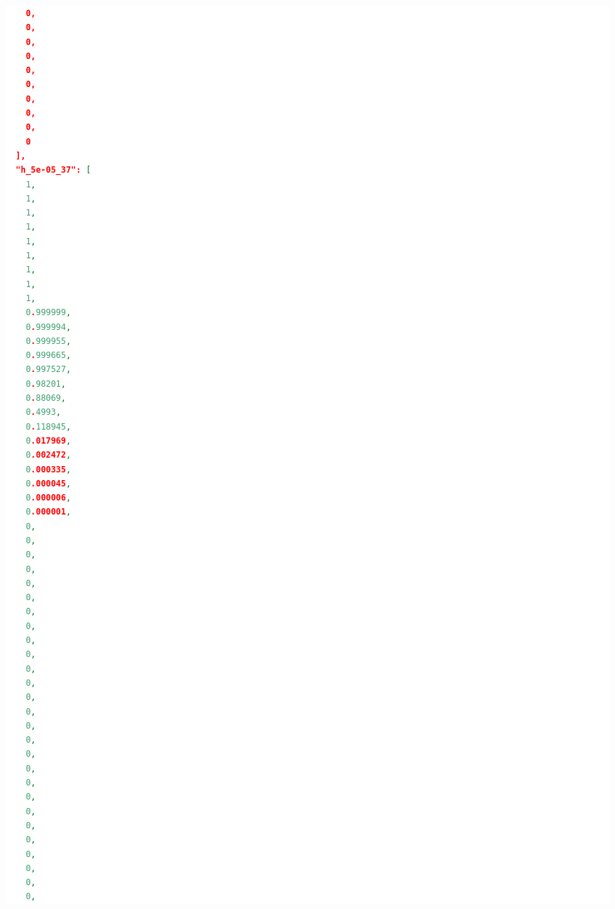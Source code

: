 ```json
    0,
    0,
    0,
    0,
    0,
    0,
    0,
    0,
    0,
    0
  ],
  "h_5e-05_37": [
    1,
    1,
    1,
    1,
    1,
    1,
    1,
    1,
    1,
    0.999999,
    0.999994,
    0.999955,
    0.999665,
    0.997527,
    0.98201,
    0.88069,
    0.4993,
    0.118945,
    0.017969,
    0.002472,
    0.000335,
    0.000045,
    0.000006,
    0.000001,
    0,
    0,
    0,
    0,
    0,
    0,
    0,
    0,
    0,
    0,
    0,
    0,
    0,
    0,
    0,
    0,
    0,
    0,
    0,
    0,
    0,
    0,
    0,
    0,
    0,
    0,
    0,
```